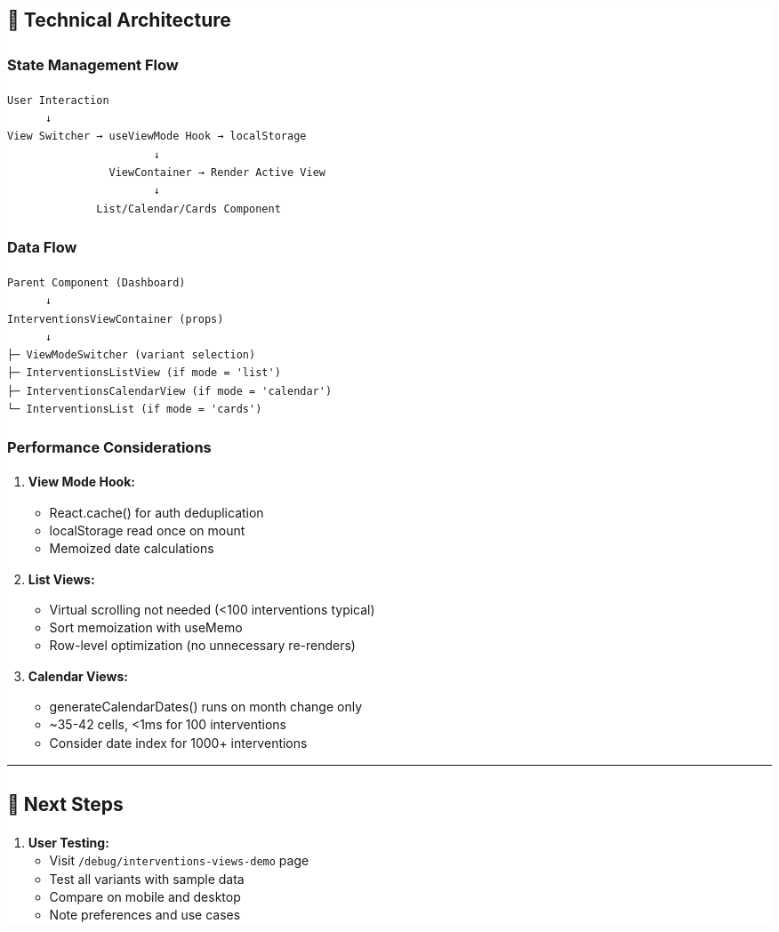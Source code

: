 ## 🎯 Technical Architecture

### State Management Flow

```
User Interaction
      ↓
View Switcher → useViewMode Hook → localStorage
                       ↓
                ViewContainer → Render Active View
                       ↓
              List/Calendar/Cards Component
```

### Data Flow

```
Parent Component (Dashboard)
      ↓
InterventionsViewContainer (props)
      ↓
├─ ViewModeSwitcher (variant selection)
├─ InterventionsListView (if mode = 'list')
├─ InterventionsCalendarView (if mode = 'calendar')
└─ InterventionsList (if mode = 'cards')
```

### Performance Considerations

1. **View Mode Hook:**
   - React.cache() for auth deduplication
   - localStorage read once on mount
   - Memoized date calculations

2. **List Views:**
   - Virtual scrolling not needed (<100 interventions typical)
   - Sort memoization with useMemo
   - Row-level optimization (no unnecessary re-renders)

3. **Calendar Views:**
   - generateCalendarDates() runs on month change only
   - ~35-42 cells, <1ms for 100 interventions
   - Consider date index for 1000+ interventions

---

## 📝 Next Steps

1. **User Testing:**
   - Visit `/debug/interventions-views-demo` page
   - Test all variants with sample data
   - Compare on mobile and desktop
   - Note preferences and use cases
